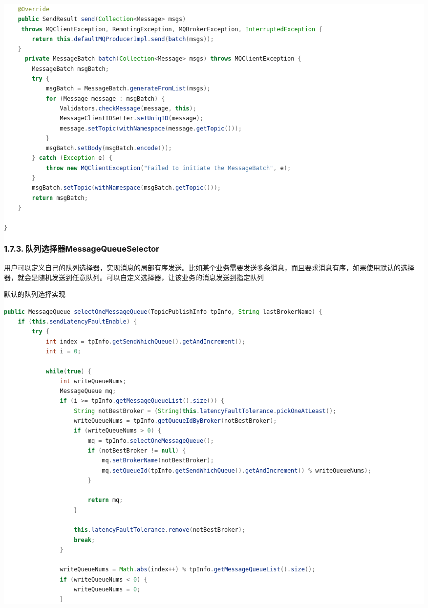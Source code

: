 ```java
    @Override
    public SendResult send(Collection<Message> msgs)
     throws MQClientException, RemotingException, MQBrokerException, InterruptedException {
        return this.defaultMQProducerImpl.send(batch(msgs));
    }
      private MessageBatch batch(Collection<Message> msgs) throws MQClientException {
        MessageBatch msgBatch;
        try {
            msgBatch = MessageBatch.generateFromList(msgs);
            for (Message message : msgBatch) {
                Validators.checkMessage(message, this);
                MessageClientIDSetter.setUniqID(message);
                message.setTopic(withNamespace(message.getTopic()));
            }
            msgBatch.setBody(msgBatch.encode());
        } catch (Exception e) {
            throw new MQClientException("Failed to initiate the MessageBatch", e);
        }
        msgBatch.setTopic(withNamespace(msgBatch.getTopic()));
        return msgBatch;
    }

}
```



### 1.7.3. 队列选择器MessageQueueSelector

用户可以定义自己的队列选择器，实现消息的局部有序发送。比如某个业务需要发送多条消息，而且要求消息有序，如果使用默认的选择器，就会是随机发送到任意队列。可以自定义选择器，让该业务的消息发送到指定队列


默认的队列选择实现
```java
public MessageQueue selectOneMessageQueue(TopicPublishInfo tpInfo, String lastBrokerName) {
    if (this.sendLatencyFaultEnable) {
        try {
            int index = tpInfo.getSendWhichQueue().getAndIncrement();
            int i = 0;

            while(true) {
                int writeQueueNums;
                MessageQueue mq;
                if (i >= tpInfo.getMessageQueueList().size()) {
                    String notBestBroker = (String)this.latencyFaultTolerance.pickOneAtLeast();
                    writeQueueNums = tpInfo.getQueueIdByBroker(notBestBroker);
                    if (writeQueueNums > 0) {
                        mq = tpInfo.selectOneMessageQueue();
                        if (notBestBroker != null) {
                            mq.setBrokerName(notBestBroker);
                            mq.setQueueId(tpInfo.getSendWhichQueue().getAndIncrement() % writeQueueNums);
                        }

                        return mq;
                    }

                    this.latencyFaultTolerance.remove(notBestBroker);
                    break;
                }

                writeQueueNums = Math.abs(index++) % tpInfo.getMessageQueueList().size();
                if (writeQueueNums < 0) {
                    writeQueueNums = 0;
                }
```